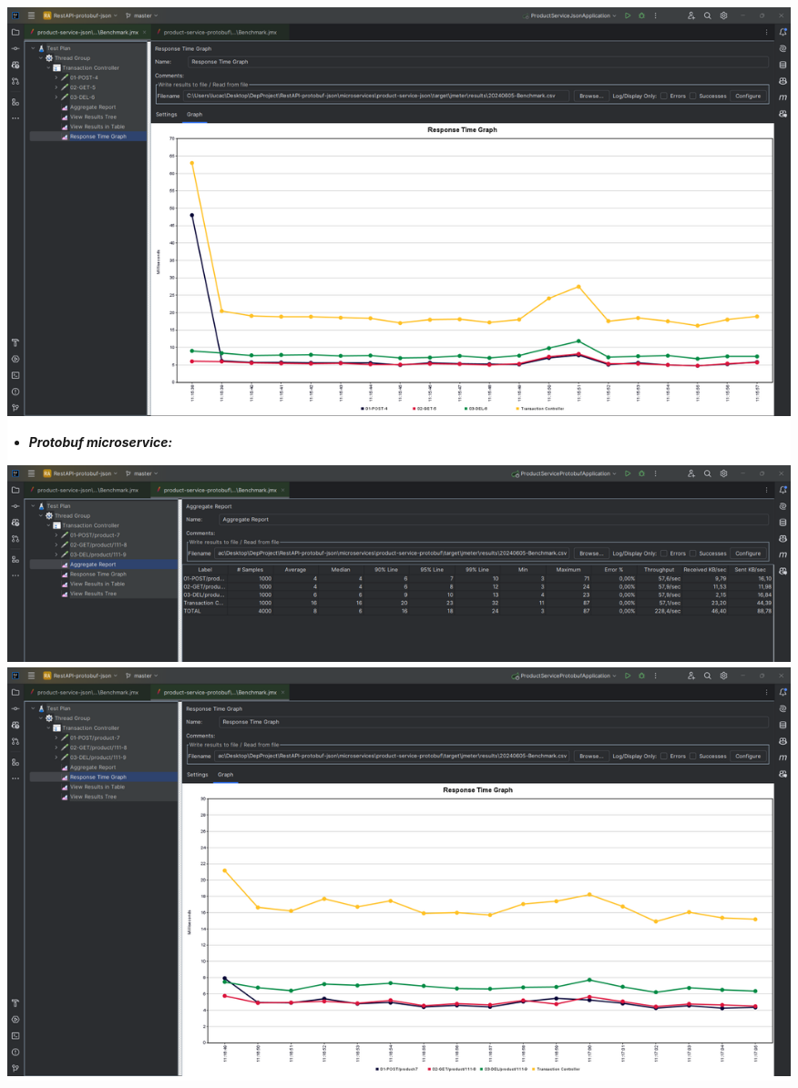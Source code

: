 ![json response time graph](../../../slides/images/protobuf-json-response-time-graph.png)

- **_Protobuf microservice:_**

![protobuf summary report](../../../slides/images/protobuf-aggregate-report.png)
![protobuf response time graph](../../../slides/images/protobuf-response-time-graph.png)
